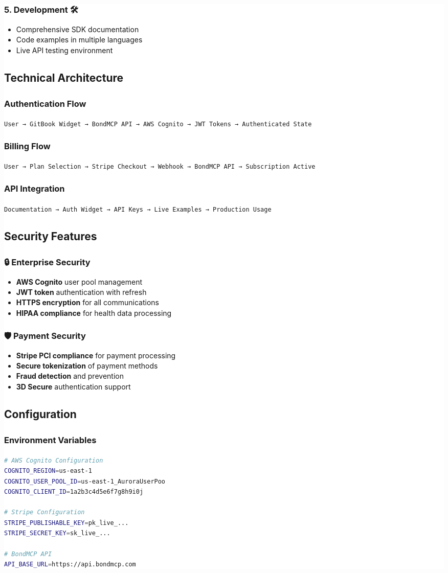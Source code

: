 ### 5. **Development** 🛠️
- Comprehensive SDK documentation
- Code examples in multiple languages
- Live API testing environment

## Technical Architecture

### Authentication Flow
```
User → GitBook Widget → BondMCP API → AWS Cognito → JWT Tokens → Authenticated State
```

### Billing Flow
```
User → Plan Selection → Stripe Checkout → Webhook → BondMCP API → Subscription Active
```

### API Integration
```
Documentation → Auth Widget → API Keys → Live Examples → Production Usage
```

## Security Features

### 🔒 **Enterprise Security**
- **AWS Cognito** user pool management
- **JWT token** authentication with refresh
- **HTTPS encryption** for all communications
- **HIPAA compliance** for health data processing

### 🛡️ **Payment Security**
- **Stripe PCI compliance** for payment processing
- **Secure tokenization** of payment methods
- **Fraud detection** and prevention
- **3D Secure** authentication support

## Configuration

### Environment Variables
```bash
# AWS Cognito Configuration
COGNITO_REGION=us-east-1
COGNITO_USER_POOL_ID=us-east-1_AuroraUserPoo
COGNITO_CLIENT_ID=1a2b3c4d5e6f7g8h9i0j

# Stripe Configuration
STRIPE_PUBLISHABLE_KEY=pk_live_...
STRIPE_SECRET_KEY=sk_live_...

# BondMCP API
API_BASE_URL=https://api.bondmcp.com
```
